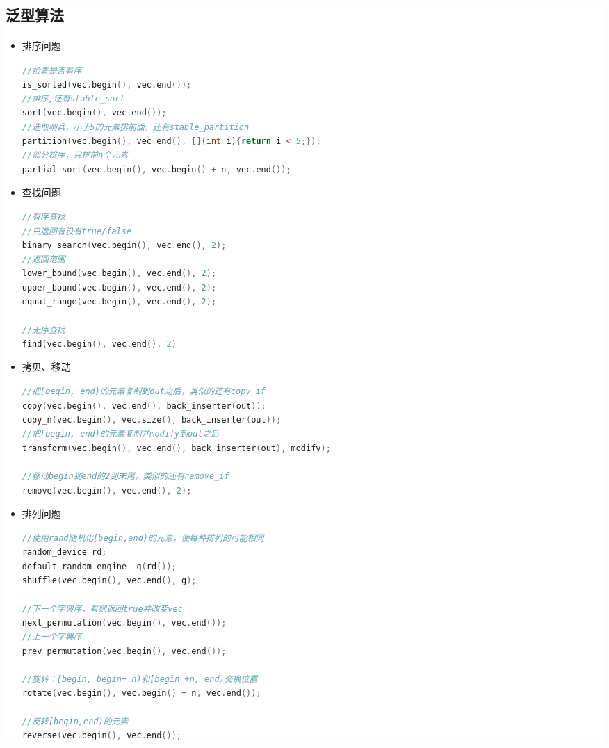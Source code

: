 ## 泛型算法

* 排序问题

  ```c++
  //检查是否有序
  is_sorted(vec.begin(), vec.end());
  //排序,还有stable_sort
  sort(vec.begin(), vec.end());
  //选取哨兵，小于5的元素排前面，还有stable_partition
  partition(vec.begin(), vec.end(), [](int i){return i < 5;});
  //部分排序，只排前n个元素
  partial_sort(vec.begin(), vec.begin() + n, vec.end());
  ```
  
* 查找问题

  ```c++
  //有序查找
  //只返回有没有true/false
  binary_search(vec.begin(), vec.end(), 2);
  //返回范围
  lower_bound(vec.begin(), vec.end(), 2);
  upper_bound(vec.begin(), vec.end(), 2);
  equal_range(vec.begin(), vec.end(), 2);
  
  //无序查找
  find(vec.begin(), vec.end(), 2)
  ```
  
* 拷贝、移动

  ```c++
  //把[begin, end)的元素复制到out之后，类似的还有copy_if
  copy(vec.begin(), vec.end(), back_inserter(out));
  copy_n(vec.begin(), vec.size(), back_inserter(out));
  //把[begin, end)的元素复制并modify到out之后
  transform(vec.begin(), vec.end(), back_inserter(out), modify);
  
  //移动begin到end的2到末尾，类似的还有remove_if
  remove(vec.begin(), vec.end(), 2);
  ```
  
* 排列问题

  ```c++
  //使用rand随机化[begin,end)的元素，使每种排列的可能相同
  random_device rd;
  default_random_engine  g(rd());
  shuffle(vec.begin(), vec.end(), g);
  
  //下一个字典序，有则返回true并改变vec
  next_permutation(vec.begin(), vec.end());
  //上一个字典序
  prev_permutation(vec.begin(), vec.end());
  
  //旋转：[begin, begin+ n)和[begin +n, end)交换位置
  rotate(vec.begin(), vec.begin() + n, vec.end());
  
  //反转[begin,end)的元素
  reverse(vec.begin(), vec.end());
  ```

